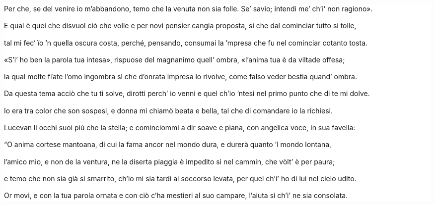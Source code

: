 <p id="inferno-ii-34">Per che, se del venire io m’abbandono,  
temo che la venuta non sia folle.  
Se’ savio; intendi me’ ch’i’ non ragiono».  
</p>

<p id="inferno-ii-37">E qual è quei che disvuol ciò che volle  
e per novi pensier cangia proposta,  
sì che dal cominciar tutto si tolle,  
</p>

<p id="inferno-ii-40">tal mi fec’ ïo ’n quella oscura costa,  
perché, pensando, consumai la ’mpresa  
che fu nel cominciar cotanto tosta.  
</p>

<p id="inferno-ii-43">«S’i’ ho ben la parola tua intesa»,  
rispuose del magnanimo quell’ ombra,  
«l’anima tua è da viltade offesa;  
</p>

<p id="inferno-ii-46">la qual molte fïate l’omo ingombra  
sì che d’onrata impresa lo rivolve,  
come falso veder bestia quand’ ombra.  
</p>

<p id="inferno-ii-49">Da questa tema acciò che tu ti solve,  
dirotti perch’ io venni e quel ch’io ’ntesi  
nel primo punto che di te mi dolve.  
</p>

<p id="inferno-ii-52">Io era tra color che son sospesi,  
e donna mi chiamò beata e bella,  
tal che di comandare io la richiesi.  
</p>

<p id="inferno-ii-55">Lucevan li occhi suoi più che la stella;  
e cominciommi a dir soave e piana,  
con angelica voce, in sua favella:  
</p>

<p id="inferno-ii-58">“O anima cortese mantoana,  
di cui la fama ancor nel mondo dura,  
e durerà quanto ’l mondo lontana,  
</p>

<p id="inferno-ii-61">l’amico mio, e non de la ventura,  
ne la diserta piaggia è impedito  
sì nel cammin, che vòlt’ è per paura;  
</p>

<p id="inferno-ii-64">e temo che non sia già sì smarrito,  
ch’io mi sia tardi al soccorso levata,  
per quel ch’i’ ho di lui nel cielo udito.  
</p>

<p id="inferno-ii-67">Or movi, e con la tua parola ornata  
e con ciò c’ha mestieri al suo campare,  
l’aiuta sì ch’i’ ne sia consolata.  
</p>
